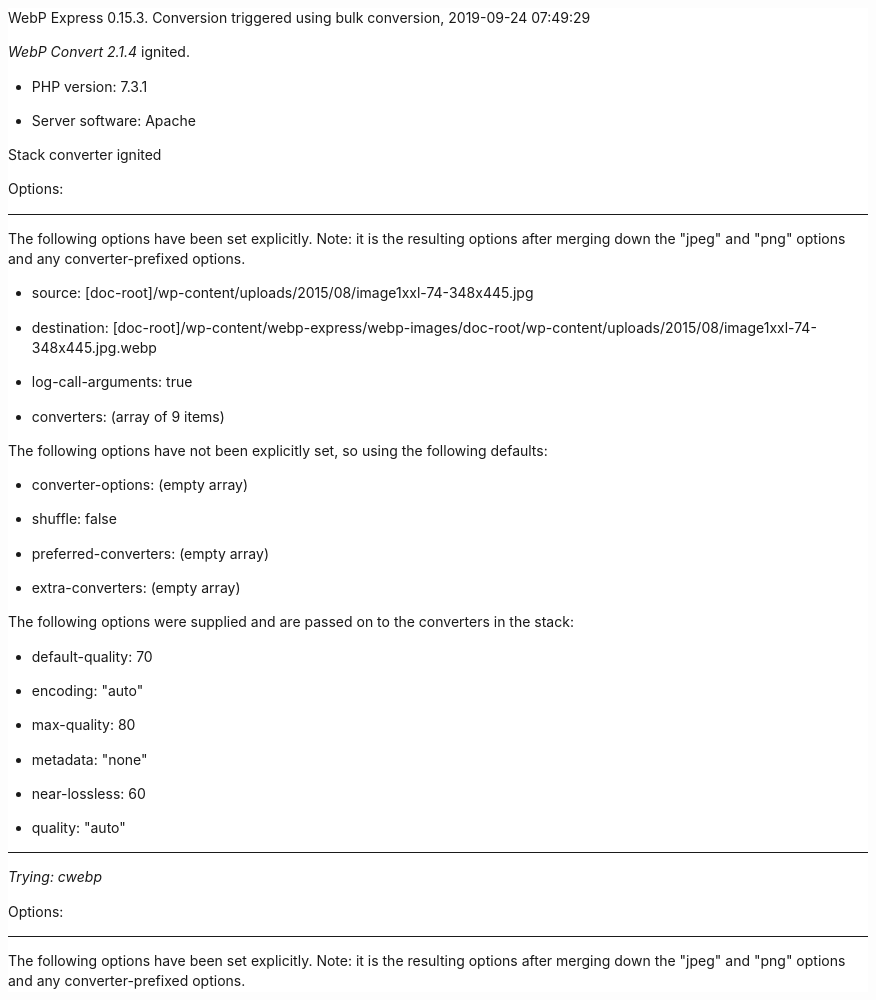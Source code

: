 WebP Express 0.15.3. Conversion triggered using bulk conversion, 2019-09-24 07:49:29


*WebP Convert 2.1.4*  ignited.

- PHP version: 7.3.1

- Server software: Apache


Stack converter ignited


Options:

------------

The following options have been set explicitly. Note: it is the resulting options after merging down the "jpeg" and "png" options and any converter-prefixed options.

- source: [doc-root]/wp-content/uploads/2015/08/image1xxl-74-348x445.jpg

- destination: [doc-root]/wp-content/webp-express/webp-images/doc-root/wp-content/uploads/2015/08/image1xxl-74-348x445.jpg.webp

- log-call-arguments: true

- converters: (array of 9 items)


The following options have not been explicitly set, so using the following defaults:

- converter-options: (empty array)

- shuffle: false

- preferred-converters: (empty array)

- extra-converters: (empty array)


The following options were supplied and are passed on to the converters in the stack:

- default-quality: 70

- encoding: "auto"

- max-quality: 80

- metadata: "none"

- near-lossless: 60

- quality: "auto"

------------



*Trying: cwebp* 


Options:

------------

The following options have been set explicitly. Note: it is the resulting options after merging down the "jpeg" and "png" options and any converter-prefixed options.
